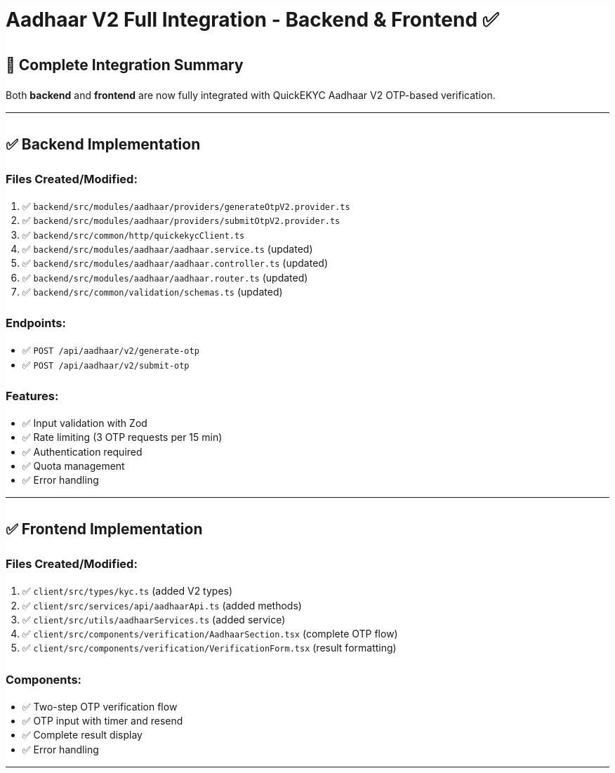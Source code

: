 # Aadhaar V2 Full Integration - Backend & Frontend ✅

## 🎉 Complete Integration Summary

Both **backend** and **frontend** are now fully integrated with QuickEKYC Aadhaar V2 OTP-based verification.

---

## ✅ Backend Implementation

### Files Created/Modified:
1. ✅ `backend/src/modules/aadhaar/providers/generateOtpV2.provider.ts`
2. ✅ `backend/src/modules/aadhaar/providers/submitOtpV2.provider.ts`
3. ✅ `backend/src/common/http/quickekycClient.ts`
4. ✅ `backend/src/modules/aadhaar/aadhaar.service.ts` (updated)
5. ✅ `backend/src/modules/aadhaar/aadhaar.controller.ts` (updated)
6. ✅ `backend/src/modules/aadhaar/aadhaar.router.ts` (updated)
7. ✅ `backend/src/common/validation/schemas.ts` (updated)

### Endpoints:
- ✅ `POST /api/aadhaar/v2/generate-otp`
- ✅ `POST /api/aadhaar/v2/submit-otp`

### Features:
- ✅ Input validation with Zod
- ✅ Rate limiting (3 OTP requests per 15 min)
- ✅ Authentication required
- ✅ Quota management
- ✅ Error handling

---

## ✅ Frontend Implementation

### Files Created/Modified:
1. ✅ `client/src/types/kyc.ts` (added V2 types)
2. ✅ `client/src/services/api/aadhaarApi.ts` (added methods)
3. ✅ `client/src/utils/aadhaarServices.ts` (added service)
4. ✅ `client/src/components/verification/AadhaarSection.tsx` (complete OTP flow)
5. ✅ `client/src/components/verification/VerificationForm.tsx` (result formatting)

### Components:
- ✅ Two-step OTP verification flow
- ✅ OTP input with timer and resend
- ✅ Complete result display
- ✅ Error handling

---